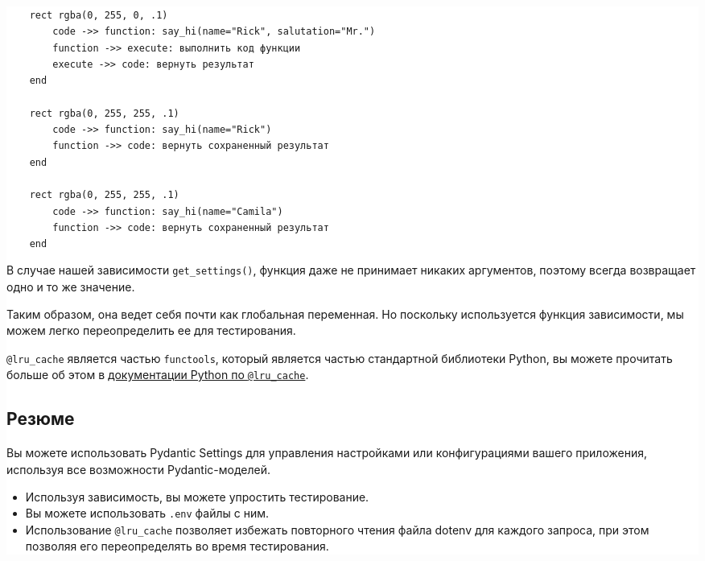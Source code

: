 ```mermaid
    rect rgba(0, 255, 0, .1)
        code ->> function: say_hi(name="Rick", salutation="Mr.")
        function ->> execute: выполнить код функции
        execute ->> code: вернуть результат
    end

    rect rgba(0, 255, 255, .1)
        code ->> function: say_hi(name="Rick")
        function ->> code: вернуть сохраненный результат
    end

    rect rgba(0, 255, 255, .1)
        code ->> function: say_hi(name="Camila")
        function ->> code: вернуть сохраненный результат
    end
```

В случае нашей зависимости `get_settings()`, функция даже не принимает никаких аргументов, поэтому всегда возвращает одно и то же значение.

Таким образом, она ведет себя почти как глобальная переменная. Но поскольку используется функция зависимости, мы можем легко переопределить ее для тестирования.

`@lru_cache` является частью `functools`, который является частью стандартной библиотеки Python, вы можете прочитать больше об этом в <a href="https://docs.python.org/3/library/functools.html#functools.lru_cache" class="external-link" target="_blank">документации Python по `@lru_cache`</a>.

## Резюме

Вы можете использовать Pydantic Settings для управления настройками или конфигурациями вашего приложения, используя все возможности Pydantic-моделей.

* Используя зависимость, вы можете упростить тестирование.
* Вы можете использовать `.env` файлы с ним.
* Использование `@lru_cache` позволяет избежать повторного чтения файла dotenv для каждого запроса, при этом позволяя его переопределять во время тестирования.
